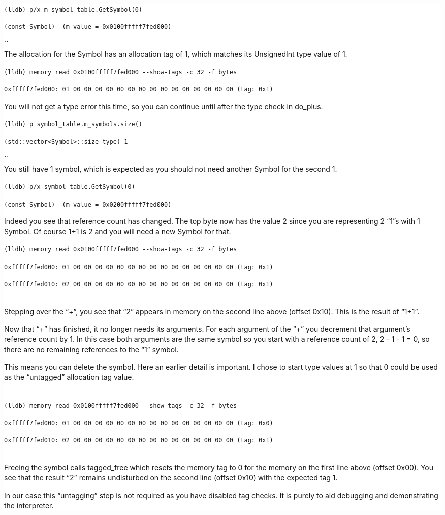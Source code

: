 `(lldb) p/x m_symbol_table.GetSymbol(0)`

`(const Symbol)  (m_value = 0x0100fffff7fed000)`

``\
The allocation for the Symbol has an allocation tag of 1, which matches its UnsignedInt type value of 1.

`(lldb) memory read 0x0100fffff7fed000 --show-tags -c 32 -f bytes`

`0xfffff7fed000: 01 00 00 00 00 00 00 00 00 00 00 00 00 00 00 00 (tag: 0x1)`

You will not get a type error this time, so you can continue until after the type check in [do_plus](https://gitlab.com/Linaro/tcwg/tbi_lisp/-/blob/0daeeb3a7715a99356451bd62651c6006667faf9/Execute.cpp#L28).

`(lldb) p symbol_table.m_symbols.size()`

`(std::vector<Symbol>::size_type) 1`

``\
You still have 1 symbol, which is expected as you should not need another Symbol for the second 1.

`(lldb) p/x symbol_table.GetSymbol(0)`

`(const Symbol)  (m_value = 0x0200fffff7fed000)`

Indeed you see that reference count has changed. The top byte now has the value 2 since you are representing 2 “1”s with 1 Symbol. Of course 1+1 is 2 and you will need a new Symbol for that.

`(lldb) memory read 0x0100fffff7fed000 --show-tags -c 32 -f bytes`

`0xfffff7fed000: 01 00 00 00 00 00 00 00 00 00 00 00 00 00 00 00 (tag: 0x1)`

`0xfffff7fed010: 02 00 00 00 00 00 00 00 00 00 00 00 00 00 00 00 (tag: 0x1)`

\
Stepping over the “+”, you see that “2” appears in memory on the second line above (offset 0x10). This is the result of “1+1”.

Now that “+” has finished, it no longer needs its arguments. For each argument of the “+” you decrement that argument’s reference count by 1. In this case both arguments are the same symbol so you start with a reference count of 2, 2 - 1 - 1 = 0, so there are no remaining references to the “1” symbol.

This means you can delete the symbol. Here an earlier detail is important. I chose to start type values at 1 so that 0 could be used as the “untagged” allocation tag value.

\
`(lldb) memory read 0x0100fffff7fed000 --show-tags -c 32 -f bytes`

`0xfffff7fed000: 01 00 00 00 00 00 00 00 00 00 00 00 00 00 00 00 (tag: 0x0)`

`0xfffff7fed010: 02 00 00 00 00 00 00 00 00 00 00 00 00 00 00 00 (tag: 0x1)`

\
Freeing the symbol calls tagged_free which resets the memory tag to 0 for the memory on the first line above (offset 0x00). You see that the result “2” remains undisturbed on the second line (offset 0x10) with the expected tag 1.

In our case this “untagging” step is not required as you have disabled tag checks. It is purely to aid debugging and demonstrating the interpreter.
